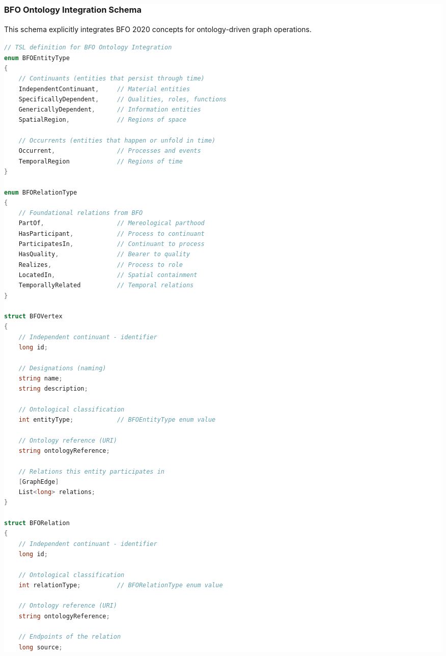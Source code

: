 ### BFO Ontology Integration Schema

This schema explicitly integrates BFO 2020 concepts for ontology-driven graph operations.

```csharp
// TSL definition for BFO Ontology Integration
enum BFOEntityType
{
    // Continuants (entities that persist through time)
    IndependentContinuant,     // Material entities
    SpecificallyDependent,     // Qualities, roles, functions
    GenericallyDependent,      // Information entities
    SpatialRegion,             // Regions of space
    
    // Occurrents (entities that happen or unfold in time)
    Occurrent,                 // Processes and events
    TemporalRegion             // Regions of time
}

enum BFORelationType
{
    // Foundational relations from BFO
    PartOf,                    // Mereological parthood
    HasParticipant,            // Process to continuant
    ParticipatesIn,            // Continuant to process
    HasQuality,                // Bearer to quality
    Realizes,                  // Process to role
    LocatedIn,                 // Spatial containment
    TemporallyRelated          // Temporal relations
}

struct BFOVertex
{
    // Independent continuant - identifier
    long id;
    
    // Designations (naming)
    string name;
    string description;
    
    // Ontological classification
    int entityType;            // BFOEntityType enum value
    
    // Ontology reference (URI)
    string ontologyReference;
    
    // Relations this entity participates in
    [GraphEdge]
    List<long> relations;
}

struct BFORelation
{
    // Independent continuant - identifier
    long id;
    
    // Ontological classification
    int relationType;          // BFORelationType enum value
    
    // Ontology reference (URI)
    string ontologyReference;
    
    // Endpoints of the relation
    long source;
```